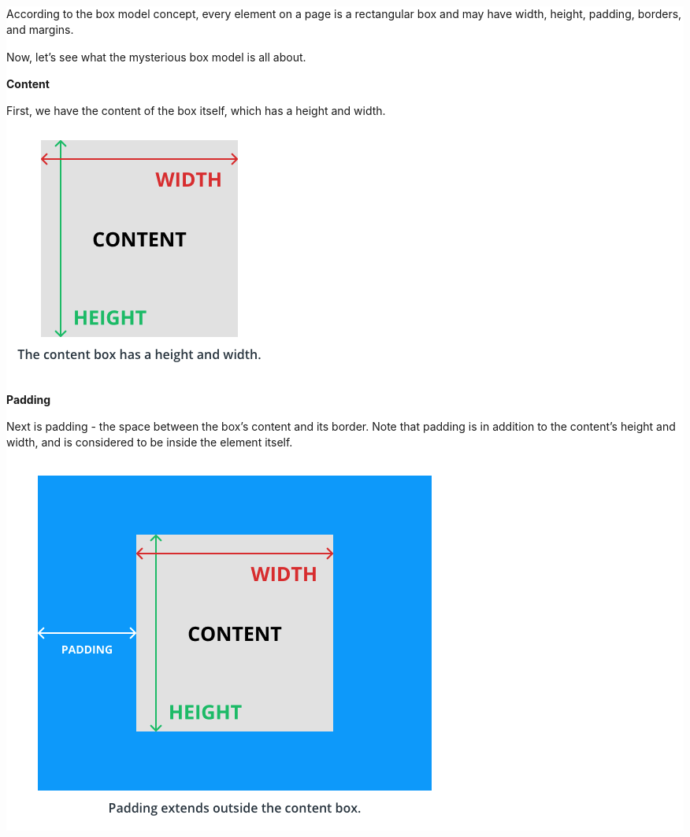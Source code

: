According to the box model concept, every element on a page is a rectangular box and may have width, height, padding, borders, and margins.

Now, let’s see what the mysterious box model is all about.

**Content**

First, we have the content of the box itself, which has a height and width.

![content](./content.png)

**Padding**

Next is padding - the space between the box’s content and its border. Note that padding is in addition to the content’s height and width, and is considered to be inside the element itself.

![padding](./padding.png)

